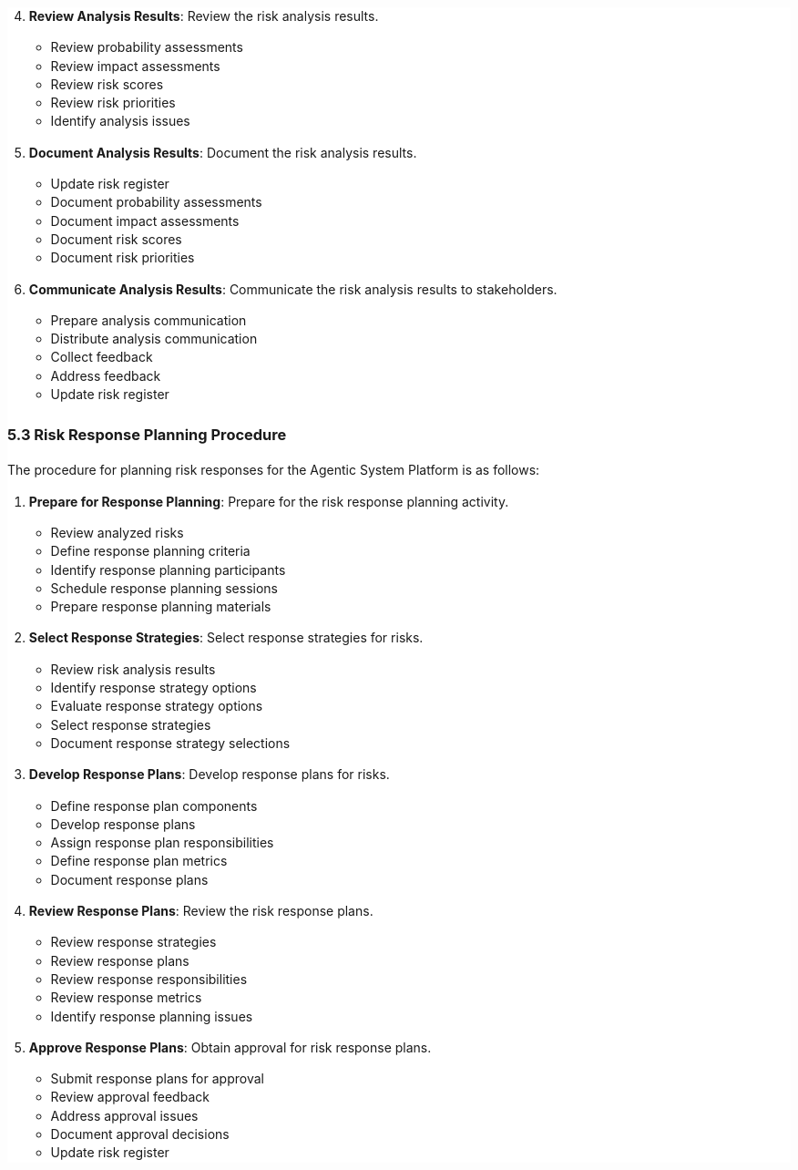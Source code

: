 4. **Review Analysis Results**: Review the risk analysis results.
   - Review probability assessments
   - Review impact assessments
   - Review risk scores
   - Review risk priorities
   - Identify analysis issues

5. **Document Analysis Results**: Document the risk analysis results.
   - Update risk register
   - Document probability assessments
   - Document impact assessments
   - Document risk scores
   - Document risk priorities

6. **Communicate Analysis Results**: Communicate the risk analysis results to stakeholders.
   - Prepare analysis communication
   - Distribute analysis communication
   - Collect feedback
   - Address feedback
   - Update risk register

### 5.3 Risk Response Planning Procedure
The procedure for planning risk responses for the Agentic System Platform is as follows:

1. **Prepare for Response Planning**: Prepare for the risk response planning activity.
   - Review analyzed risks
   - Define response planning criteria
   - Identify response planning participants
   - Schedule response planning sessions
   - Prepare response planning materials

2. **Select Response Strategies**: Select response strategies for risks.
   - Review risk analysis results
   - Identify response strategy options
   - Evaluate response strategy options
   - Select response strategies
   - Document response strategy selections

3. **Develop Response Plans**: Develop response plans for risks.
   - Define response plan components
   - Develop response plans
   - Assign response plan responsibilities
   - Define response plan metrics
   - Document response plans

4. **Review Response Plans**: Review the risk response plans.
   - Review response strategies
   - Review response plans
   - Review response responsibilities
   - Review response metrics
   - Identify response planning issues

5. **Approve Response Plans**: Obtain approval for risk response plans.
   - Submit response plans for approval
   - Review approval feedback
   - Address approval issues
   - Document approval decisions
   - Update risk register
